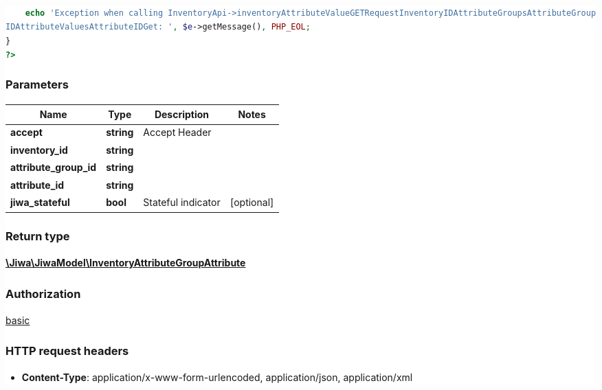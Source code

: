 ```php
    echo 'Exception when calling InventoryApi->inventoryAttributeValueGETRequestInventoryIDAttributeGroupsAttributeGroupIDAttributeValuesAttributeIDGet: ', $e->getMessage(), PHP_EOL;
}
?>
```

### Parameters

Name | Type | Description  | Notes
------------- | ------------- | ------------- | -------------
 **accept** | **string**| Accept Header |
 **inventory_id** | **string**|  |
 **attribute_group_id** | **string**|  |
 **attribute_id** | **string**|  |
 **jiwa_stateful** | **bool**| Stateful indicator | [optional]

### Return type

[**\Jiwa\JiwaModel\InventoryAttributeGroupAttribute**](../Model/InventoryAttributeGroupAttribute.md)

### Authorization

[basic](../../README.md#basic)

### HTTP request headers

 - **Content-Type**: application/x-www-form-urlencoded, application/json, application/xml
